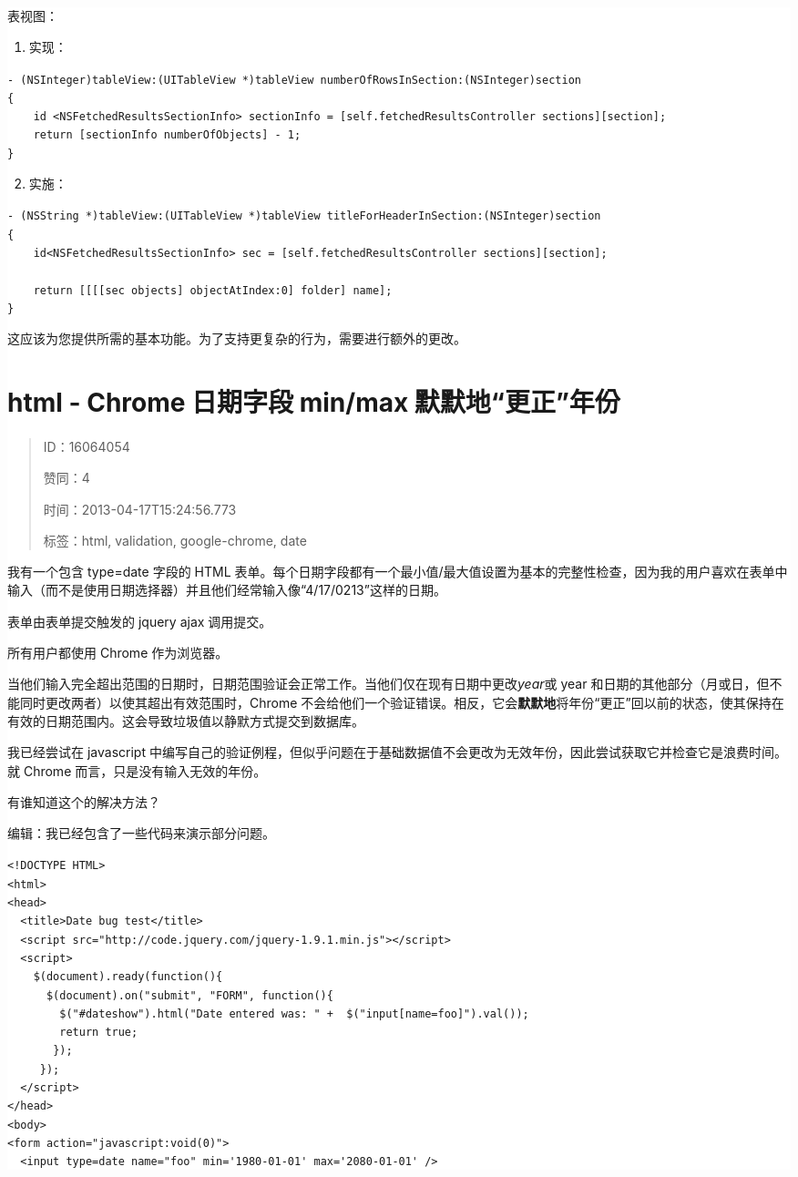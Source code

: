 表视图：
1) 实现：

```
- (NSInteger)tableView:(UITableView *)tableView numberOfRowsInSection:(NSInteger)section
{
    id <NSFetchedResultsSectionInfo> sectionInfo = [self.fetchedResultsController sections][section];
    return [sectionInfo numberOfObjects] - 1;
} 
```

2) 实施：

```
- (NSString *)tableView:(UITableView *)tableView titleForHeaderInSection:(NSInteger)section
{
    id<NSFetchedResultsSectionInfo> sec = [self.fetchedResultsController sections][section];

    return [[[[sec objects] objectAtIndex:0] folder] name];
} 
```

这应该为您提供所需的基本功能。为了支持更复杂的行为，需要进行额外的更改。

# html - Chrome 日期字段 min/max 默默地“更正”年份

> ID：16064054
> 
> 赞同：4
> 
> 时间：2013-04-17T15:24:56.773
> 
> 标签：html, validation, google-chrome, date

我有一个包含 type=date 字段的 HTML 表单。每个日期字段都有一个最小值/最大值设置为基本的完整性检查，因为我的用户喜欢在表单中输入（而不是使用日期选择器）并且他们经常输入像“4/17/0213”这样的日期。

表单由表单提交触发的 jquery ajax 调用提交。

所有用户都使用 Chrome 作为浏览器。

当他们输入完全超出范围的日期时，日期范围验证会正常工作。当他们仅在现有日期中更改*year*或 year 和日期的其他部分（月或日，但不能同时更改两者）以使其超出有效范围时，Chrome 不会给他们一个验证错误。相反，它会**默默地**将年份“更正”回以前的状态，使其保持在有效的日期范围内。这会导致垃圾值以静默方式提交到数据库。

我已经尝试在 javascript 中编写自己的验证例程，但似乎问题在于基础数据值不会更改为无效年份，因此尝试获取它并检查它是浪费时间。就 Chrome 而言，只是没有输入无效的年份。

有谁知道这个的解决方法？

编辑：我已经包含了一些代码来演示部分问题。

```
<!DOCTYPE HTML>
<html>
<head>
  <title>Date bug test</title>
  <script src="http://code.jquery.com/jquery-1.9.1.min.js"></script>
  <script>
    $(document).ready(function(){
      $(document).on("submit", "FORM", function(){
        $("#dateshow").html("Date entered was: " +  $("input[name=foo]").val());
        return true;
       });
     });
  </script>
</head>
<body>
<form action="javascript:void(0)">
  <input type=date name="foo" min='1980-01-01' max='2080-01-01' />
```